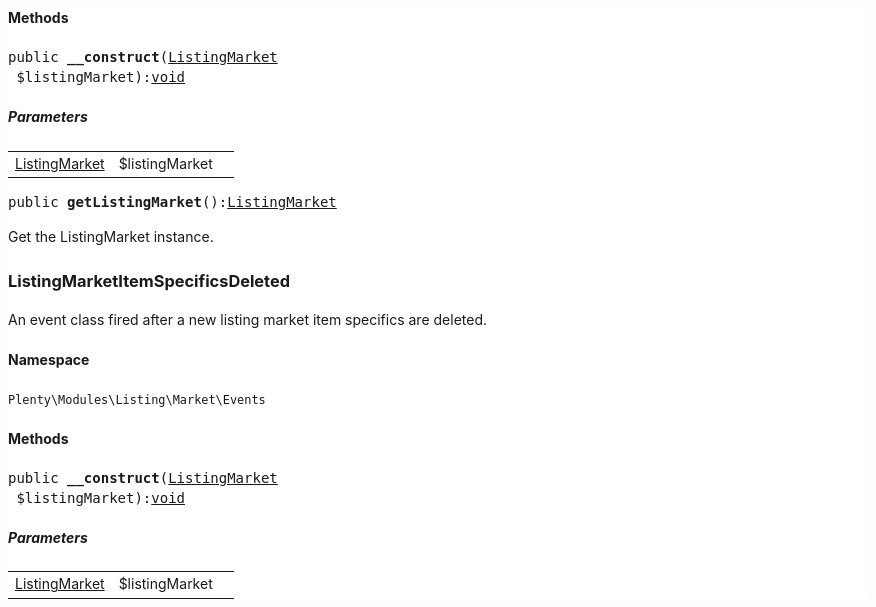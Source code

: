 

#### Methods

<pre>public <strong>__construct</strong>(<a href="listing#listing_models_listingmarket">ListingMarket</a>
 $listingMarket):<a href="miscellaneous#miscellaneous__void">void</a>
</pre>

    

    
##### <strong>Parameters</strong>
    
<table class="table table-condensed">    <tr>
        <td><a href="listing#listing_models_listingmarket">ListingMarket</a>
</td>
        <td>$listingMarket</td>
        <td></td>
    </tr>
</table>


<pre>public <strong>getListingMarket</strong>():<a href="listing#listing_models_listingmarket">ListingMarket</a>
</pre>

    
Get the ListingMarket instance.
    

### ListingMarketItemSpecificsDeleted<a name="listing_events_listingmarketitemspecificsdeleted"></a>

An event class fired after a new listing market item specifics are deleted.


#### Namespace

`Plenty\Modules\Listing\Market\Events`





#### Methods

<pre>public <strong>__construct</strong>(<a href="listing#listing_models_listingmarket">ListingMarket</a>
 $listingMarket):<a href="miscellaneous#miscellaneous__void">void</a>
</pre>

    

    
##### <strong>Parameters</strong>
    
<table class="table table-condensed">    <tr>
        <td><a href="listing#listing_models_listingmarket">ListingMarket</a>
</td>
        <td>$listingMarket</td>
        <td></td>
    </tr>
</table>
